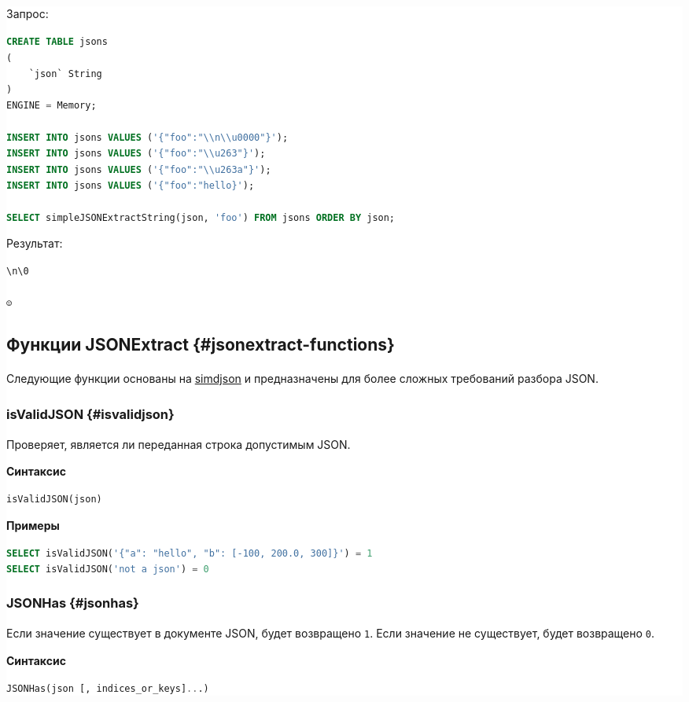 Запрос:

```sql
CREATE TABLE jsons
(
    `json` String
)
ENGINE = Memory;

INSERT INTO jsons VALUES ('{"foo":"\\n\\u0000"}');
INSERT INTO jsons VALUES ('{"foo":"\\u263"}');
INSERT INTO jsons VALUES ('{"foo":"\\u263a"}');
INSERT INTO jsons VALUES ('{"foo":"hello}');

SELECT simpleJSONExtractString(json, 'foo') FROM jsons ORDER BY json;
```

Результат:

```response
\n\0

☺

```
## Функции JSONExtract {#jsonextract-functions}

Следующие функции основаны на [simdjson](https://github.com/lemire/simdjson) и предназначены для более сложных требований разбора JSON.
### isValidJSON {#isvalidjson}

Проверяет, является ли переданная строка допустимым JSON.

**Синтаксис**

```sql
isValidJSON(json)
```

**Примеры**

``` sql
SELECT isValidJSON('{"a": "hello", "b": [-100, 200.0, 300]}') = 1
SELECT isValidJSON('not a json') = 0
```
### JSONHas {#jsonhas}

Если значение существует в документе JSON, будет возвращено `1`. Если значение не существует, будет возвращено `0`.

**Синтаксис**

```sql
JSONHas(json [, indices_or_keys]...)
```
